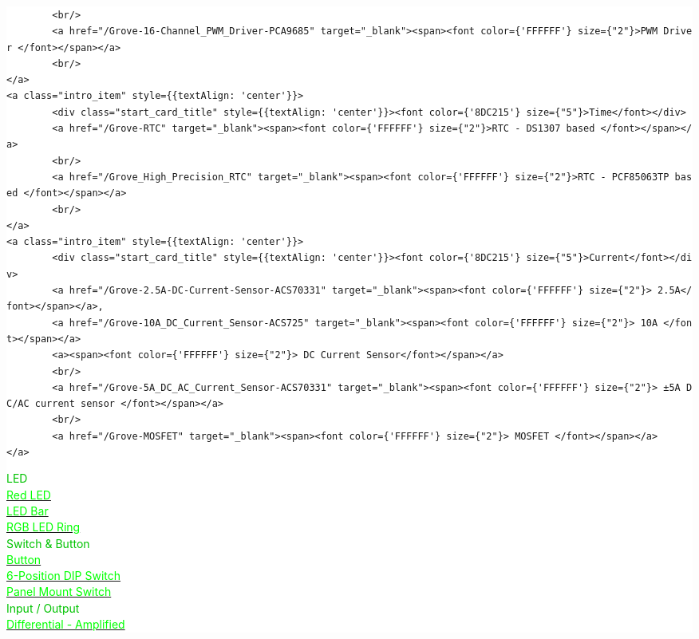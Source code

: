             <br/>
            <a href="/Grove-16-Channel_PWM_Driver-PCA9685" target="_blank"><span><font color={'FFFFFF'} size={"2"}>PWM Driver </font></span></a>
            <br/>
    </a>
    <a class="intro_item" style={{textAlign: 'center'}}>
            <div class="start_card_title" style={{textAlign: 'center'}}><font color={'8DC215'} size={"5"}>Time</font></div>
            <a href="/Grove-RTC" target="_blank"><span><font color={'FFFFFF'} size={"2"}>RTC - DS1307 based </font></span></a>
            <br/>
            <a href="/Grove_High_Precision_RTC" target="_blank"><span><font color={'FFFFFF'} size={"2"}>RTC - PCF85063TP based </font></span></a>
            <br/>
    </a>
    <a class="intro_item" style={{textAlign: 'center'}}>
            <div class="start_card_title" style={{textAlign: 'center'}}><font color={'8DC215'} size={"5"}>Current</font></div>
            <a href="/Grove-2.5A-DC-Current-Sensor-ACS70331" target="_blank"><span><font color={'FFFFFF'} size={"2"}> 2.5A</font></span></a>,
            <a href="/Grove-10A_DC_Current_Sensor-ACS725" target="_blank"><span><font color={'FFFFFF'} size={"2"}> 10A </font></span></a>
            <a><span><font color={'FFFFFF'} size={"2"}> DC Current Sensor</font></span></a>
            <br/>
            <a href="/Grove-5A_DC_AC_Current_Sensor-ACS70331" target="_blank"><span><font color={'FFFFFF'} size={"2"}> ±5A DC/AC current sensor </font></span></a>
            <br/>
            <a href="/Grove-MOSFET" target="_blank"><span><font color={'FFFFFF'} size={"2"}> MOSFET </font></span></a>
    </a>
</div>

<div class="intro_container">
    <a class="intro_item" style={{textAlign: 'center'}}>
            <div class="start_card_title" style={{textAlign: 'center'}}><font color={'8DC215'} size={"5"}>LED</font></div>
            <a href="/Grove-Red_LED" target="_blank"><span><font color={'FFFFFF'} size={"2"}> Red LED </font></span></a>
            <br/>
            <a href="/Grove-LED_Bar" target="_blank"><span><font color={'FFFFFF'} size={"2"}> LED Bar </font></span></a>
            <br/>
            <a href="/Grove-LED_ring" target="_blank"><span><font color={'FFFFFF'} size={"2"}> RGB LED Ring </font></span></a>
            <br/>
    </a>
    <a class="intro_item" style={{textAlign: 'center'}}>
            <div class="start_card_title" style={{textAlign: 'center'}}><font color={'8DC215'} size={"5"}>Switch & Button</font></div>
            <a href="/Grove-Button" target="_blank"><span><font color={'FFFFFF'} size={"2"}> Button </font></span></a>
            <br/>
            <a href="/Grove-6-Position_DIP_Switch" target="_blank"><span><font color={'FFFFFF'} size={"2"}> 6-Position DIP Switch </font></span></a>
            <br/>
            <a href="/Grove-Switch-P" target="_blank"><span><font color={'FFFFFF'} size={"2"}> Panel Mount Switch </font></span></a>
            <br/>
    </a>
    <a class="intro_item" style={{textAlign: 'center'}}>
            <div class="start_card_title" style={{textAlign: 'center'}}><font color={'8DC215'} size={"5"}>Input / Output</font></div>
            <a href="/Grove-Differential_Amplifier_v1.2" target="_blank"><span><font color={'FFFFFF'} size={"2"}> Differential - Amplified </font></span></a>